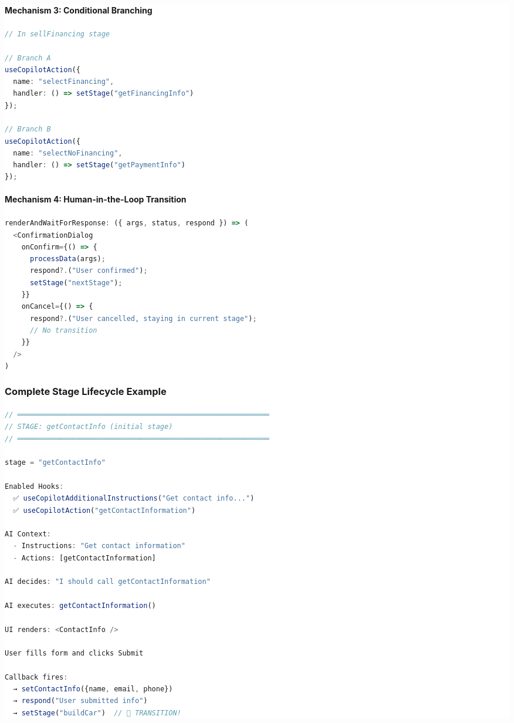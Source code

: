 #### Mechanism 3: Conditional Branching

```typescript
// In sellFinancing stage

// Branch A
useCopilotAction({
  name: "selectFinancing",
  handler: () => setStage("getFinancingInfo")
});

// Branch B
useCopilotAction({
  name: "selectNoFinancing",
  handler: () => setStage("getPaymentInfo")
});
```

#### Mechanism 4: Human-in-the-Loop Transition

```typescript
renderAndWaitForResponse: ({ args, status, respond }) => (
  <ConfirmationDialog
    onConfirm={() => {
      processData(args);
      respond?.("User confirmed");
      setStage("nextStage");
    }}
    onCancel={() => {
      respond?.("User cancelled, staying in current stage");
      // No transition
    }}
  />
)
```

### Complete Stage Lifecycle Example

```typescript
// ════════════════════════════════════════════════════════════
// STAGE: getContactInfo (initial stage)
// ════════════════════════════════════════════════════════════

stage = "getContactInfo"

Enabled Hooks:
  ✅ useCopilotAdditionalInstructions("Get contact info...")
  ✅ useCopilotAction("getContactInformation")

AI Context:
  - Instructions: "Get contact information"
  - Actions: [getContactInformation]

AI decides: "I should call getContactInformation"

AI executes: getContactInformation()

UI renders: <ContactInfo />

User fills form and clicks Submit

Callback fires:
  → setContactInfo({name, email, phone})
  → respond("User submitted info")
  → setStage("buildCar")  // 🔄 TRANSITION!
```
